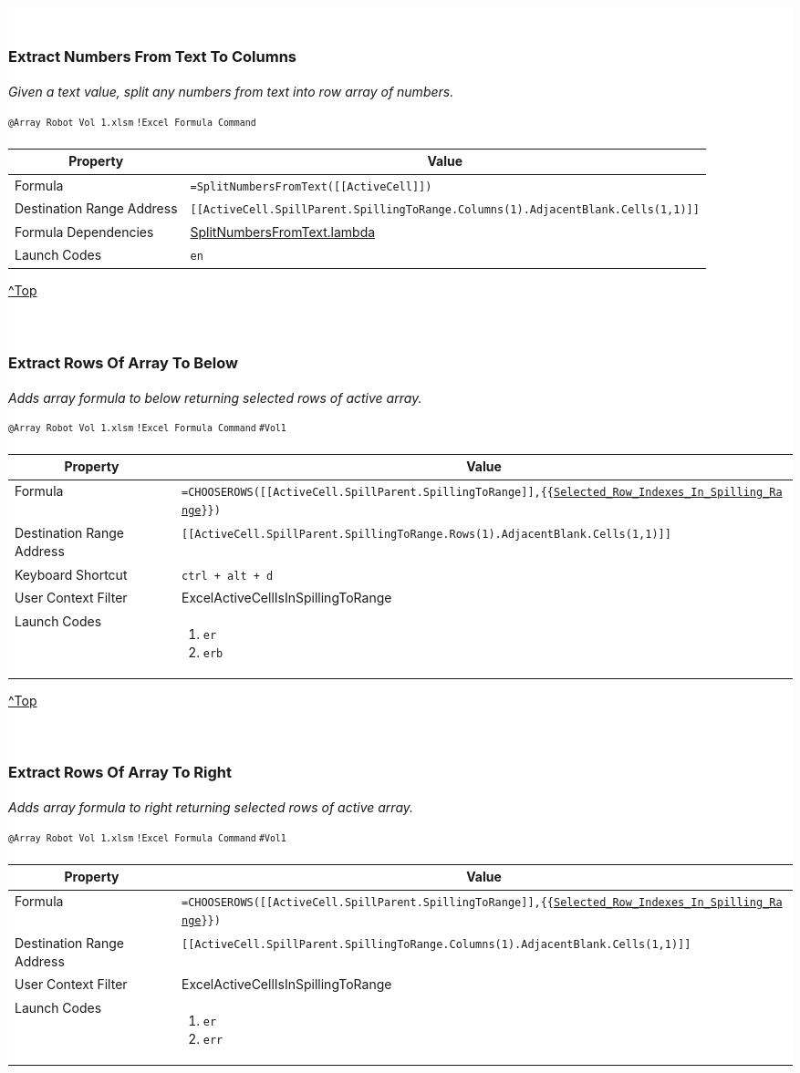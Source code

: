 <BR>

### Extract Numbers From Text To Columns

*Given a text value, split any numbers from text into row array of numbers.*

<sup>`@Array Robot Vol 1.xlsm` `!Excel Formula Command` </sup>

| Property | Value |
| --- | --- |
| Formula | <code>\=SplitNumbersFromText(\[\[ActiveCell\]\])</code> |
| Destination Range Address | <code>\[\[ActiveCell.SpillParent.SpillingToRange.Columns(1).AdjacentBlank.Cells(1,1)\]\]</code> |
| Formula Dependencies | [SplitNumbersFromText.lambda](#splitnumbersfromtextlambda) |
| Launch Codes | <code>en</code> |

[^Top](#oa-robot-definitions)

<BR>

### Extract Rows Of Array To Below

*Adds array formula to below returning selected rows of active array.*

<sup>`@Array Robot Vol 1.xlsm` `!Excel Formula Command` `#Vol1`</sup>

| Property | Value |
| --- | --- |
| Formula | <code>\=CHOOSEROWS(\[\[ActiveCell.SpillParent.SpillingToRange\]\],{{[Selected\_Row\_Indexes\_In\_Spilling\_Range](#selected_row_indexes_in_spilling_range)}})</code> |
| Destination Range Address | <code>\[\[ActiveCell.SpillParent.SpillingToRange.Rows(1).AdjacentBlank.Cells(1,1)\]\]</code> |
| Keyboard Shortcut | <code>ctrl + alt + d</code> |
| User Context Filter | ExcelActiveCellIsInSpillingToRange |
| Launch Codes | <ol><li><code>er</code></li><li><code>erb</code></li></ol> |

[^Top](#oa-robot-definitions)

<BR>

### Extract Rows Of Array To Right

*Adds array formula to right returning selected rows of active array.*

<sup>`@Array Robot Vol 1.xlsm` `!Excel Formula Command` `#Vol1`</sup>

| Property | Value |
| --- | --- |
| Formula | <code>\=CHOOSEROWS(\[\[ActiveCell.SpillParent.SpillingToRange\]\],{{[Selected\_Row\_Indexes\_In\_Spilling\_Range](#selected_row_indexes_in_spilling_range)}})</code> |
| Destination Range Address | <code>\[\[ActiveCell.SpillParent.SpillingToRange.Columns(1).AdjacentBlank.Cells(1,1)\]\]</code> |
| User Context Filter | ExcelActiveCellIsInSpillingToRange |
| Launch Codes | <ol><li><code>er</code></li><li><code>err</code></li></ol> |
